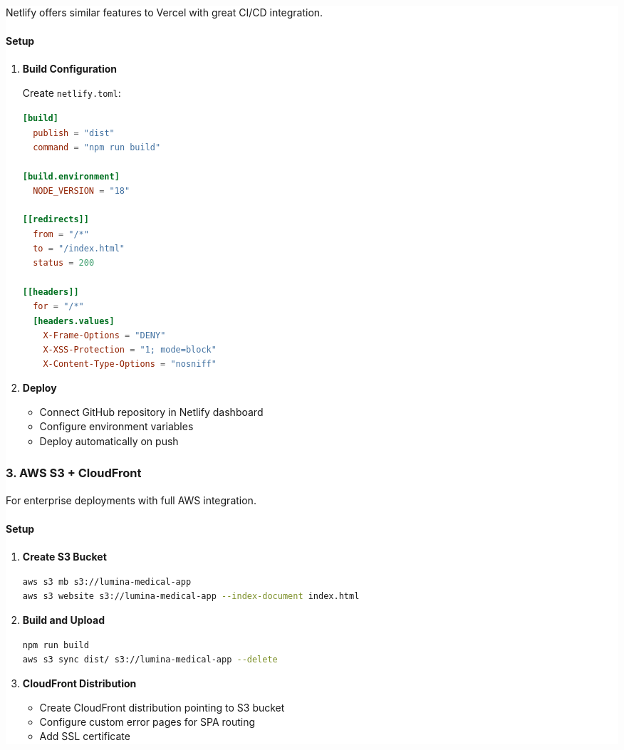 Netlify offers similar features to Vercel with great CI/CD integration.

#### Setup

1. **Build Configuration**
   
   Create `netlify.toml`:
   ```toml
   [build]
     publish = "dist"
     command = "npm run build"

   [build.environment]
     NODE_VERSION = "18"

   [[redirects]]
     from = "/*"
     to = "/index.html"
     status = 200

   [[headers]]
     for = "/*"
     [headers.values]
       X-Frame-Options = "DENY"
       X-XSS-Protection = "1; mode=block"
       X-Content-Type-Options = "nosniff"
   ```

2. **Deploy**
   - Connect GitHub repository in Netlify dashboard
   - Configure environment variables
   - Deploy automatically on push

### 3. AWS S3 + CloudFront

For enterprise deployments with full AWS integration.

#### Setup

1. **Create S3 Bucket**
   ```bash
   aws s3 mb s3://lumina-medical-app
   aws s3 website s3://lumina-medical-app --index-document index.html
   ```

2. **Build and Upload**
   ```bash
   npm run build
   aws s3 sync dist/ s3://lumina-medical-app --delete
   ```

3. **CloudFront Distribution**
   - Create CloudFront distribution pointing to S3 bucket
   - Configure custom error pages for SPA routing
   - Add SSL certificate
